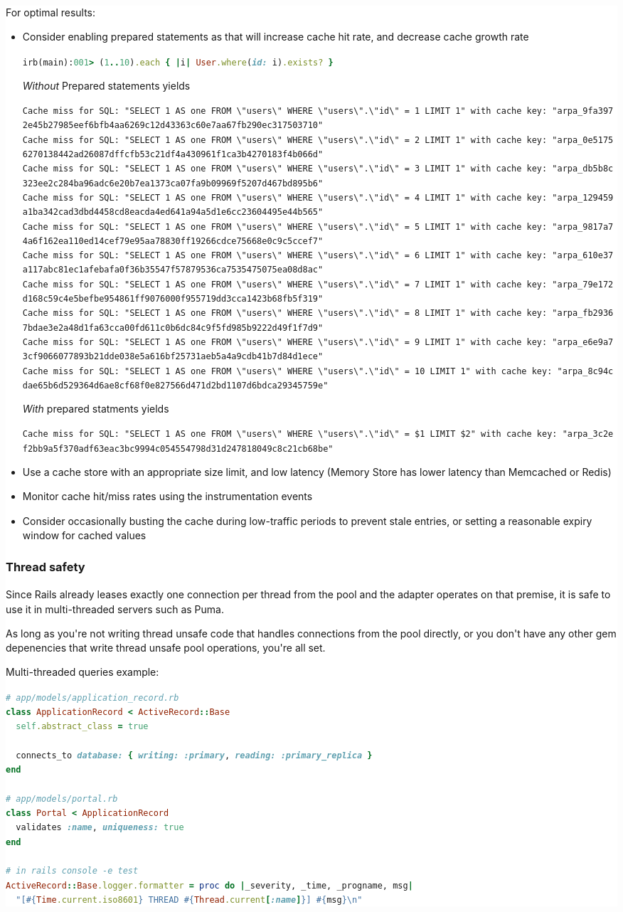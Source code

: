 For optimal results:
- Consider enabling prepared statements as that will increase cache hit rate, and decrease cache growth rate
  ```ruby
  irb(main):001> (1..10).each { |i| User.where(id: i).exists? }
  ```
  _Without_ Prepared statements yields
  ```
  Cache miss for SQL: "SELECT 1 AS one FROM \"users\" WHERE \"users\".\"id\" = 1 LIMIT 1" with cache key: "arpa_9fa3972e45b27985eef6bfb4aa6269c12d43363c60e7aa67fb290ec317503710"
  Cache miss for SQL: "SELECT 1 AS one FROM \"users\" WHERE \"users\".\"id\" = 2 LIMIT 1" with cache key: "arpa_0e51756270138442ad26087dffcfb53c21df4a430961f1ca3b4270183f4b066d"
  Cache miss for SQL: "SELECT 1 AS one FROM \"users\" WHERE \"users\".\"id\" = 3 LIMIT 1" with cache key: "arpa_db5b8c323ee2c284ba96adc6e20b7ea1373ca07fa9b09969f5207d467bd895b6"
  Cache miss for SQL: "SELECT 1 AS one FROM \"users\" WHERE \"users\".\"id\" = 4 LIMIT 1" with cache key: "arpa_129459a1ba342cad3dbd4458cd8eacda4ed641a94a5d1e6cc23604495e44b565"
  Cache miss for SQL: "SELECT 1 AS one FROM \"users\" WHERE \"users\".\"id\" = 5 LIMIT 1" with cache key: "arpa_9817a74a6f162ea110ed14cef79e95aa78830ff19266cdce75668e0c9c5ccef7"
  Cache miss for SQL: "SELECT 1 AS one FROM \"users\" WHERE \"users\".\"id\" = 6 LIMIT 1" with cache key: "arpa_610e37a117abc81ec1afebafa0f36b35547f57879536ca7535475075ea08d8ac"
  Cache miss for SQL: "SELECT 1 AS one FROM \"users\" WHERE \"users\".\"id\" = 7 LIMIT 1" with cache key: "arpa_79e172d168c59c4e5befbe954861ff9076000f955719dd3cca1423b68fb5f319"
  Cache miss for SQL: "SELECT 1 AS one FROM \"users\" WHERE \"users\".\"id\" = 8 LIMIT 1" with cache key: "arpa_fb29367bdae3e2a48d1fa63cca00fd611c0b6dc84c9f5fd985b9222d49f1f7d9"
  Cache miss for SQL: "SELECT 1 AS one FROM \"users\" WHERE \"users\".\"id\" = 9 LIMIT 1" with cache key: "arpa_e6e9a73cf9066077893b21dde038e5a616bf25731aeb5a4a9cdb41b7d84d1ece"
  Cache miss for SQL: "SELECT 1 AS one FROM \"users\" WHERE \"users\".\"id\" = 10 LIMIT 1" with cache key: "arpa_8c94cdae65b6d529364d6ae8cf68f0e827566d471d2bd1107d6bdca29345759e"
  ```

  _With_ prepared statments yields
  ```
  Cache miss for SQL: "SELECT 1 AS one FROM \"users\" WHERE \"users\".\"id\" = $1 LIMIT $2" with cache key: "arpa_3c2ef2bb9a5f370adf63eac3bc9994c054554798d31d247818049c8c21cb68be"
  ```
- Use a cache store with an appropriate size limit, and low latency (Memory Store has lower latency than Memcached or Redis)
- Monitor cache hit/miss rates using the instrumentation events
- Consider occasionally busting the cache during low-traffic periods to prevent stale entries, or setting a reasonable expiry window for cached values

### Thread safety

Since Rails already leases exactly one connection per thread from the pool and the adapter operates on that premise, it is safe to use it in multi-threaded servers such as Puma.

As long as you're not writing thread unsafe code that handles connections from the pool directly, or you don't have any other gem depenencies that write thread unsafe pool operations, you're all set.

Multi-threaded queries example:
```ruby
# app/models/application_record.rb
class ApplicationRecord < ActiveRecord::Base
  self.abstract_class = true

  connects_to database: { writing: :primary, reading: :primary_replica }
end

# app/models/portal.rb
class Portal < ApplicationRecord
  validates :name, uniqueness: true
end

# in rails console -e test
ActiveRecord::Base.logger.formatter = proc do |_severity, _time, _progname, msg|
  "[#{Time.current.iso8601} THREAD #{Thread.current[:name]}] #{msg}\n"
```